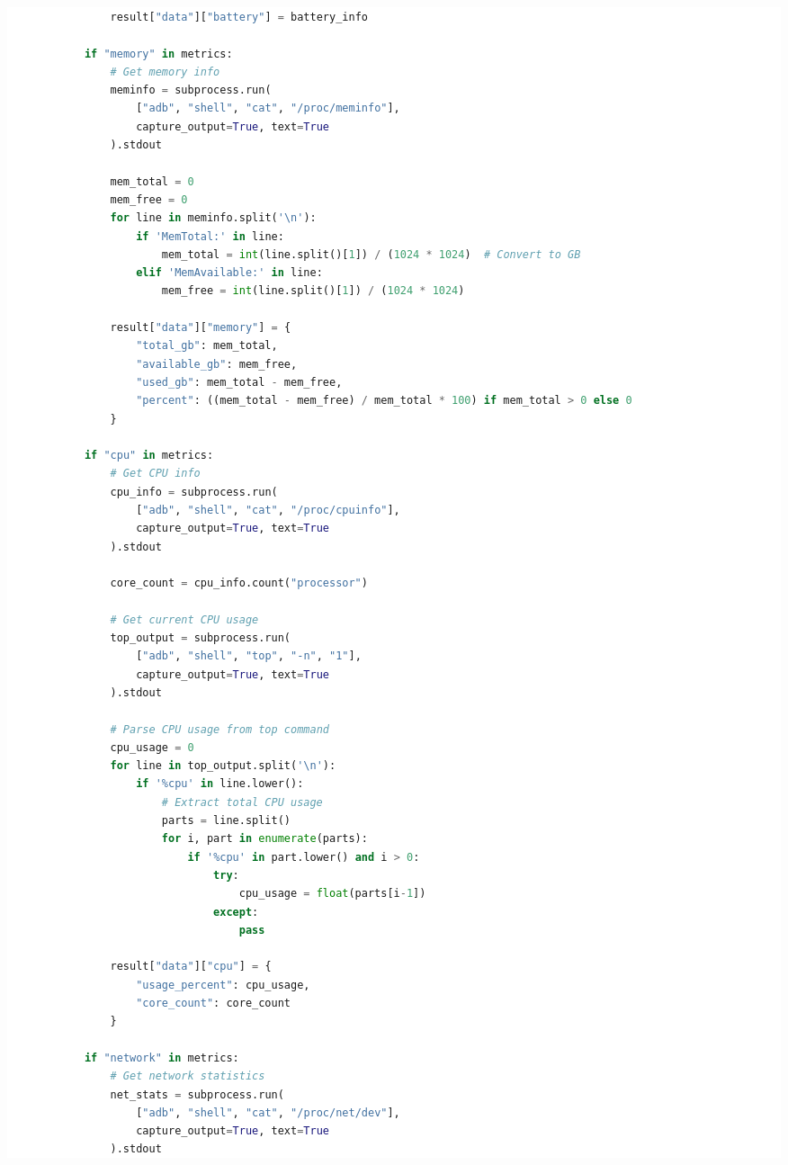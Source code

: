 ```python
                result["data"]["battery"] = battery_info
            
            if "memory" in metrics:
                # Get memory info
                meminfo = subprocess.run(
                    ["adb", "shell", "cat", "/proc/meminfo"],
                    capture_output=True, text=True
                ).stdout
                
                mem_total = 0
                mem_free = 0
                for line in meminfo.split('\n'):
                    if 'MemTotal:' in line:
                        mem_total = int(line.split()[1]) / (1024 * 1024)  # Convert to GB
                    elif 'MemAvailable:' in line:
                        mem_free = int(line.split()[1]) / (1024 * 1024)
                
                result["data"]["memory"] = {
                    "total_gb": mem_total,
                    "available_gb": mem_free,
                    "used_gb": mem_total - mem_free,
                    "percent": ((mem_total - mem_free) / mem_total * 100) if mem_total > 0 else 0
                }
            
            if "cpu" in metrics:
                # Get CPU info
                cpu_info = subprocess.run(
                    ["adb", "shell", "cat", "/proc/cpuinfo"],
                    capture_output=True, text=True
                ).stdout
                
                core_count = cpu_info.count("processor")
                
                # Get current CPU usage
                top_output = subprocess.run(
                    ["adb", "shell", "top", "-n", "1"],
                    capture_output=True, text=True
                ).stdout
                
                # Parse CPU usage from top command
                cpu_usage = 0
                for line in top_output.split('\n'):
                    if '%cpu' in line.lower():
                        # Extract total CPU usage
                        parts = line.split()
                        for i, part in enumerate(parts):
                            if '%cpu' in part.lower() and i > 0:
                                try:
                                    cpu_usage = float(parts[i-1])
                                except:
                                    pass
                
                result["data"]["cpu"] = {
                    "usage_percent": cpu_usage,
                    "core_count": core_count
                }
            
            if "network" in metrics:
                # Get network statistics
                net_stats = subprocess.run(
                    ["adb", "shell", "cat", "/proc/net/dev"],
                    capture_output=True, text=True
                ).stdout
```